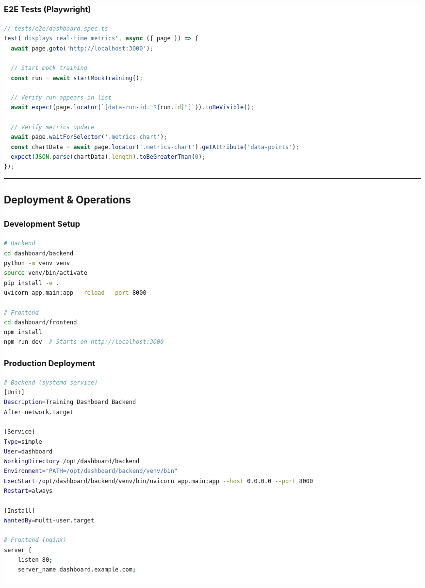 ### E2E Tests (Playwright)

```typescript
// tests/e2e/dashboard.spec.ts
test('displays real-time metrics', async ({ page }) => {
  await page.goto('http://localhost:3000');
  
  // Start mock training
  const run = await startMockTraining();
  
  // Verify run appears in list
  await expect(page.locator(`[data-run-id="${run.id}"]`)).toBeVisible();
  
  // Verify metrics update
  await page.waitForSelector('.metrics-chart');
  const chartData = await page.locator('.metrics-chart').getAttribute('data-points');
  expect(JSON.parse(chartData).length).toBeGreaterThan(0);
});
```

---

## Deployment & Operations

### Development Setup

```bash
# Backend
cd dashboard/backend
python -m venv venv
source venv/bin/activate
pip install -e .
uvicorn app.main:app --reload --port 8000

# Frontend
cd dashboard/frontend
npm install
npm run dev  # Starts on http://localhost:3000
```

### Production Deployment

```bash
# Backend (systemd service)
[Unit]
Description=Training Dashboard Backend
After=network.target

[Service]
Type=simple
User=dashboard
WorkingDirectory=/opt/dashboard/backend
Environment="PATH=/opt/dashboard/backend/venv/bin"
ExecStart=/opt/dashboard/backend/venv/bin/uvicorn app.main:app --host 0.0.0.0 --port 8000
Restart=always

[Install]
WantedBy=multi-user.target

# Frontend (nginx)
server {
    listen 80;
    server_name dashboard.example.com;
    
```